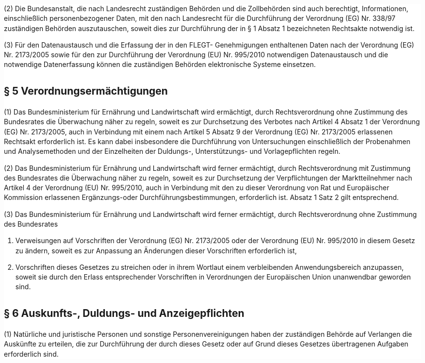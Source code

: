 (2) Die Bundesanstalt, die nach Landesrecht zuständigen Behörden und
die Zollbehörden sind auch berechtigt, Informationen, einschließlich
personenbezogener Daten, mit den nach Landesrecht für die Durchführung
der Verordnung (EG) Nr. 338/97 zuständigen Behörden auszutauschen,
soweit dies zur Durchführung der in § 1 Absatz 1 bezeichneten
Rechtsakte notwendig ist.

(3) Für den Datenaustausch und die Erfassung der in den FLEGT-
Genehmigungen enthaltenen Daten nach der Verordnung (EG) Nr. 2173/2005
sowie für den zur Durchführung der Verordnung (EU) Nr. 995/2010
notwendigen Datenaustausch und die notwendige Datenerfassung können
die zuständigen Behörden elektronische Systeme einsetzen.


## § 5 Verordnungsermächtigungen

(1) Das Bundesministerium für Ernährung und Landwirtschaft wird
ermächtigt, durch Rechtsverordnung ohne Zustimmung des Bundesrates die
Überwachung näher zu regeln, soweit es zur Durchsetzung des Verbotes
nach Artikel 4 Absatz 1 der Verordnung (EG) Nr. 2173/2005, auch in
Verbindung mit einem nach Artikel 5 Absatz 9 der Verordnung (EG) Nr.
2173/2005 erlassenen Rechtsakt erforderlich ist. Es kann dabei
insbesondere die Durchführung von Untersuchungen einschließlich der
Probenahmen und Analysemethoden und der Einzelheiten der Duldungs-,
Unterstützungs- und Vorlagepflichten regeln.

(2) Das Bundesministerium für Ernährung und Landwirtschaft wird ferner
ermächtigt, durch Rechtsverordnung mit Zustimmung des Bundesrates die
Überwachung näher zu regeln, soweit es zur Durchsetzung der
Verpflichtungen der Marktteilnehmer nach Artikel 4 der Verordnung (EU)
Nr. 995/2010, auch in Verbindung mit den zu dieser Verordnung von Rat
und Europäischer Kommission erlassenen Ergänzungs-oder
Durchführungsbestimmungen, erforderlich ist. Absatz 1 Satz 2 gilt
entsprechend.

(3) Das Bundesministerium für Ernährung und Landwirtschaft wird ferner
ermächtigt, durch Rechtsverordnung ohne Zustimmung des Bundesrates

1.  Verweisungen auf Vorschriften der Verordnung (EG) Nr. 2173/2005 oder
    der Verordnung (EU) Nr. 995/2010 in diesem Gesetz zu ändern, soweit es
    zur Anpassung an Änderungen dieser Vorschriften erforderlich ist,


2.  Vorschriften dieses Gesetzes zu streichen oder in ihrem Wortlaut einem
    verbleibenden Anwendungsbereich anzupassen, soweit sie durch den
    Erlass entsprechender Vorschriften in Verordnungen der Europäischen
    Union unanwendbar geworden sind.





## § 6 Auskunfts-, Duldungs- und Anzeigepflichten

(1) Natürliche und juristische Personen und sonstige
Personenvereinigungen haben der zuständigen Behörde auf Verlangen die
Auskünfte zu erteilen, die zur Durchführung der durch dieses Gesetz
oder auf Grund dieses Gesetzes übertragenen Aufgaben erforderlich
sind.
